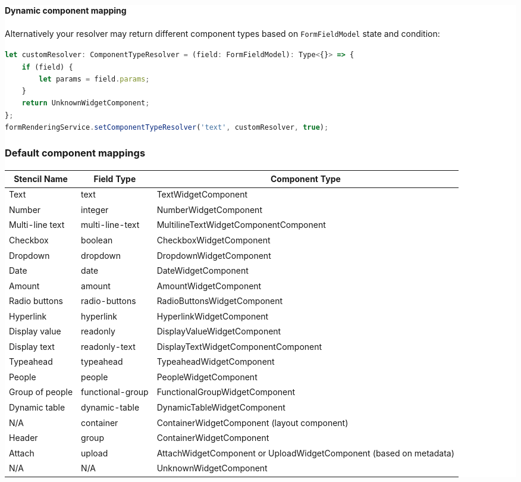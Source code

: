 #### Dynamic component mapping

Alternatively your resolver may return different component types based on `FormFieldModel` state and condition:

```ts
let customResolver: ComponentTypeResolver = (field: FormFieldModel): Type<{}> => {
    if (field) {
        let params = field.params;
    }
    return UnknownWidgetComponent;
};
formRenderingService.setComponentTypeResolver('text', customResolver, true);
```

### Default component mappings

| Stencil Name | Field Type | Component Type |
| ------------ | ---------- | -------------- |
| Text | text | TextWidgetComponent |
| Number | integer | NumberWidgetComponent |
| Multi-line text | multi-line-text | MultilineTextWidgetComponentComponent |
| Checkbox | boolean | CheckboxWidgetComponent |
| Dropdown | dropdown | DropdownWidgetComponent |
| Date | date | DateWidgetComponent |
| Amount | amount | AmountWidgetComponent |
| Radio buttons | radio-buttons | RadioButtonsWidgetComponent |
| Hyperlink | hyperlink | HyperlinkWidgetComponent |
| Display value | readonly | DisplayValueWidgetComponent |
| Display text | readonly-text | DisplayTextWidgetComponentComponent |
| Typeahead | typeahead | TypeaheadWidgetComponent |
| People | people | PeopleWidgetComponent |
| Group of people | functional-group | FunctionalGroupWidgetComponent |
| Dynamic table | dynamic-table | DynamicTableWidgetComponent |
| N/A | container | ContainerWidgetComponent (layout component) |
| Header | group | ContainerWidgetComponent |
| Attach | upload | AttachWidgetComponent or UploadWidgetComponent (based on metadata) |
| N/A | N/A | UnknownWidgetComponent |
